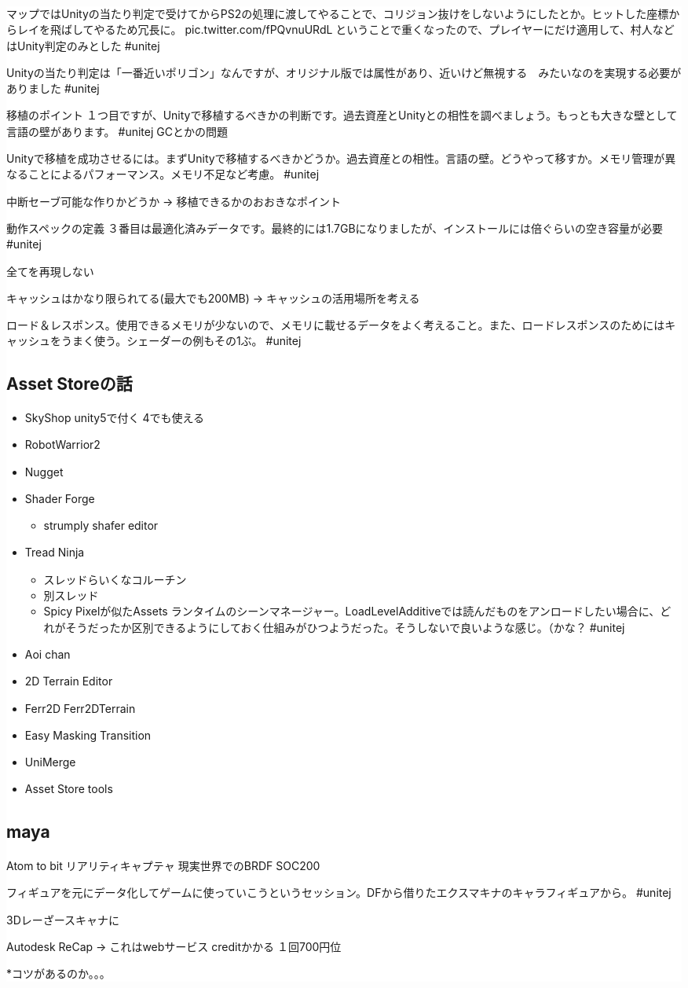 マップではUnityの当たり判定で受けてからPS2の処理に渡してやることで、コリジョン抜けをしないようにしたとか。ヒットした座標からレイを飛ばしてやるため冗長に。 pic.twitter.com/fPQvnuURdL
ということで重くなったので、プレイヤーにだけ適用して、村人などはUnity判定のみとした #unitej

Unityの当たり判定は「一番近いポリゴン」なんですが、オリジナル版では属性があり、近いけど無視する　みたいなのを実現する必要がありました #unitej

移植のポイント
１つ目ですが、Unityで移植するべきかの判断です。過去資産とUnityとの相性を調べましょう。もっとも大きな壁として言語の壁があります。 #unitej
GCとかの問題

Unityで移植を成功させるには。まずUnityで移植するべきかどうか。過去資産との相性。言語の壁。どうやって移すか。メモリ管理が異なることによるパフォーマンス。メモリ不足など考慮。 #unitej

中断セーブ可能な作りかどうか -> 移植できるかのおおきなポイント

動作スペックの定義
３番目は最適化済みデータです。最終的には1.7GBになりましたが、インストールには倍ぐらいの空き容量が必要 #unitej

全てを再現しない


キャッシュはかなり限られてる(最大でも200MB) -> キャッシュの活用場所を考える

ロード＆レスポンス。使用できるメモリが少ないので、メモリに載せるデータをよく考えること。また、ロードレスポンスのためにはキャッシュをうまく使う。シェーダーの例もその1ぶ。 #unitej

## Asset Storeの話
* SkyShop unity5で付く 4でも使える
* RobotWarrior2
* Nugget
* Shader Forge
	* strumply shafer editor 
* Tread Ninja
	* スレッドらいくなコルーチン
	* 別スレッド
	* Spicy Pixelが似たAssets
	ランタイムのシーンマネージャー。LoadLevelAdditiveでは読んだものをアンロードしたい場合に、どれがそうだったか区別できるようにしておく仕組みがひつようだった。そうしないで良いような感じ。（かな？ #unitej

* Aoi chan
* 2D Terrain Editor
* Ferr2D Ferr2DTerrain
* Easy Masking Transition
* UniMerge
* Asset Store tools


## maya
Atom to bit
リアリティキャプテャ
現実世界でのBRDF SOC200

フィギュアを元にデータ化してゲームに使っていこうというセッション。DFから借りたエクスマキナのキャラフィギュアから。 #unitej

3Dレーざースキャナに

Autodesk ReCap -> これはwebサービス creditかかる  １回700円位

*コツがあるのか。。。
